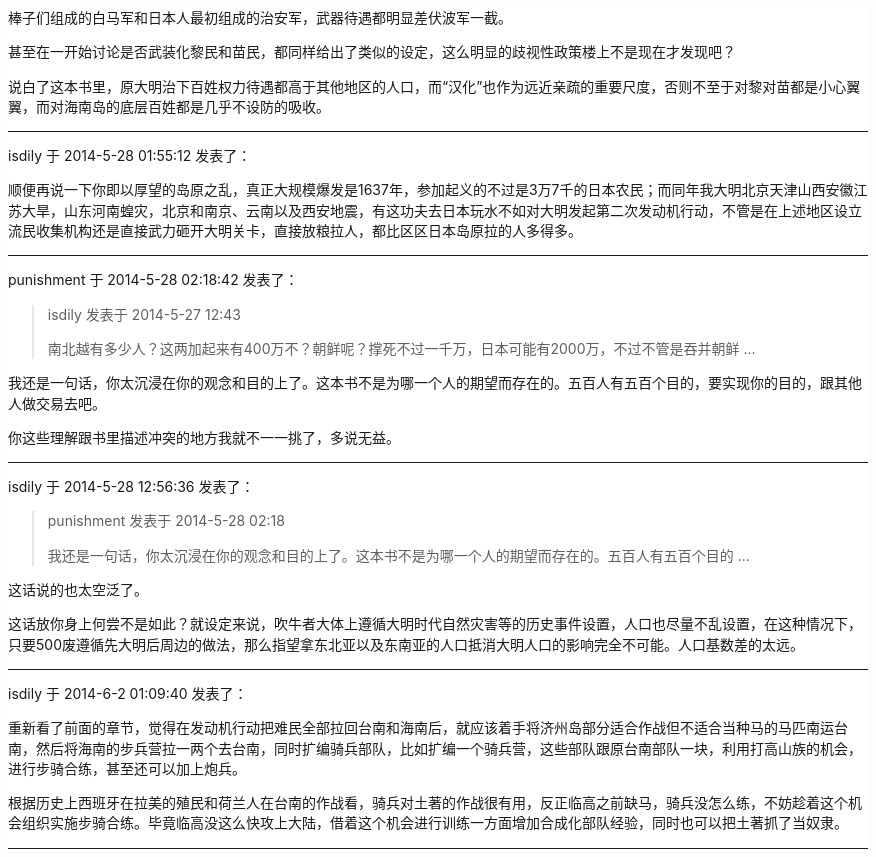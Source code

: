 棒子们组成的白马军和日本人最初组成的治安军，武器待遇都明显差伏波军一截。

甚至在一开始讨论是否武装化黎民和苗民，都同样给出了类似的设定，这么明显的歧视性政策楼上不是现在才发现吧？

说白了这本书里，原大明治下百姓权力待遇都高于其他地区的人口，而“汉化”也作为远近亲疏的重要尺度，否则不至于对黎对苗都是小心翼翼，而对海南岛的底层百姓都是几乎不设防的吸收。

---------

isdily 于 2014-5-28 01:55:12 发表了：

顺便再说一下你即以厚望的岛原之乱，真正大规模爆发是1637年，参加起义的不过是3万7千的日本农民；而同年我大明北京天津山西安徽江苏大旱，山东河南蝗灾，北京和南京、云南以及西安地震，有这功夫去日本玩水不如对大明发起第二次发动机行动，不管是在上述地区设立流民收集机构还是直接武力砸开大明关卡，直接放粮拉人，都比区区日本岛原拉的人多得多。

---------

punishment 于 2014-5-28 02:18:42 发表了：

> isdily 发表于 2014-5-27 12:43
> 
> 南北越有多少人？这两加起来有400万不？朝鲜呢？撑死不过一千万，日本可能有2000万，不过不管是吞并朝鲜 ...



我还是一句话，你太沉浸在你的观念和目的上了。这本书不是为哪一个人的期望而存在的。五百人有五百个目的，要实现你的目的，跟其他人做交易去吧。

你这些理解跟书里描述冲突的地方我就不一一挑了，多说无益。

---------

isdily 于 2014-5-28 12:56:36 发表了：

> punishment 发表于 2014-5-28 02:18
> 
> 我还是一句话，你太沉浸在你的观念和目的上了。这本书不是为哪一个人的期望而存在的。五百人有五百个目的 ...



这话说的也太空泛了。

这话放你身上何尝不是如此？就设定来说，吹牛者大体上遵循大明时代自然灾害等的历史事件设置，人口也尽量不乱设置，在这种情况下，只要500废遵循先大明后周边的做法，那么指望拿东北亚以及东南亚的人口抵消大明人口的影响完全不可能。人口基数差的太远。

---------

isdily 于 2014-6-2 01:09:40 发表了：

重新看了前面的章节，觉得在发动机行动把难民全部拉回台南和海南后，就应该着手将济州岛部分适合作战但不适合当种马的马匹南运台南，然后将海南的步兵营拉一两个去台南，同时扩编骑兵部队，比如扩编一个骑兵营，这些部队跟原台南部队一块，利用打高山族的机会，进行步骑合练，甚至还可以加上炮兵。

根据历史上西班牙在拉美的殖民和荷兰人在台南的作战看，骑兵对土著的作战很有用，反正临高之前缺马，骑兵没怎么练，不妨趁着这个机会组织实施步骑合练。毕竟临高没这么快攻上大陆，借着这个机会进行训练一方面增加合成化部队经验，同时也可以把土著抓了当奴隶。

---------

